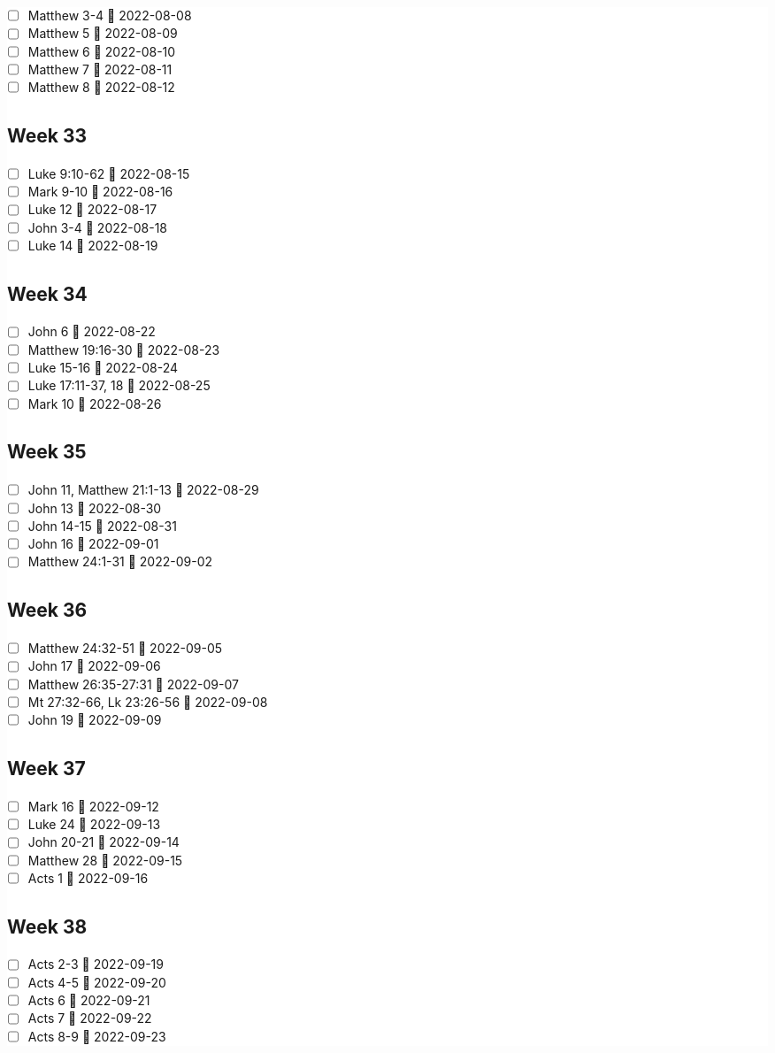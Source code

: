 - [ ] Matthew 3-4  📅 2022-08-08
- [ ] Matthew 5  📅 2022-08-09
- [ ] Matthew 6  📅 2022-08-10
- [ ] Matthew 7  📅 2022-08-11
- [ ] Matthew 8  📅 2022-08-12

## Week 33

- [ ] Luke 9:10-62  📅 2022-08-15
- [ ] Mark 9-10  📅 2022-08-16
- [ ] Luke 12  📅 2022-08-17
- [ ] John 3-4  📅 2022-08-18
- [ ] Luke 14  📅 2022-08-19

## Week 34

- [ ] John 6  📅 2022-08-22
- [ ] Matthew 19:16-30  📅 2022-08-23
- [ ] Luke 15-16  📅 2022-08-24
- [ ] Luke 17:11-37, 18  📅 2022-08-25
- [ ] Mark 10  📅 2022-08-26

## Week 35

- [ ] John 11, Matthew 21:1-13  📅 2022-08-29
- [ ] John 13  📅 2022-08-30
- [ ] John 14-15  📅 2022-08-31
- [ ] John 16  📅 2022-09-01
- [ ] Matthew 24:1-31  📅 2022-09-02

## Week 36

- [ ] Matthew 24:32-51  📅 2022-09-05
- [ ] John 17  📅 2022-09-06
- [ ] Matthew 26:35-27:31  📅 2022-09-07
- [ ] Mt 27:32-66, Lk 23:26-56  📅 2022-09-08
- [ ] John 19  📅 2022-09-09

## Week 37

- [ ] Mark 16  📅 2022-09-12
- [ ] Luke 24  📅 2022-09-13
- [ ] John 20-21  📅 2022-09-14
- [ ] Matthew 28  📅 2022-09-15
- [ ] Acts 1  📅 2022-09-16

## Week 38

- [ ] Acts 2-3  📅 2022-09-19
- [ ] Acts 4-5  📅 2022-09-20
- [ ] Acts 6  📅 2022-09-21
- [ ] Acts 7  📅 2022-09-22
- [ ] Acts 8-9  📅 2022-09-23
